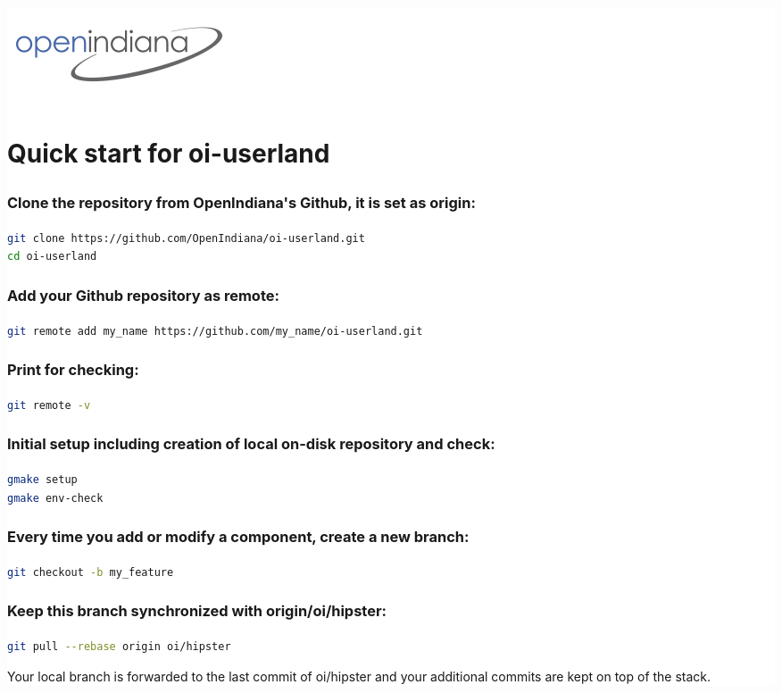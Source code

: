 

<img src = "../../Openindiana.png">

# Quick start for oi-userland

### Clone the repository from OpenIndiana's Github, it is set as origin:

```bash
git clone https://github.com/OpenIndiana/oi-userland.git
cd oi-userland
```

### Add your Github repository as remote:

```bash
git remote add my_name https://github.com/my_name/oi-userland.git
```

### Print for checking:

```bash
git remote -v
```

### Initial setup including creation of local on-disk repository and check:

```bash
gmake setup
gmake env-check
```

### Every time you add or modify a component, create a new branch:

```bash
git checkout -b my_feature
```

### Keep this branch synchronized with origin/oi/hipster:

```bash
git pull --rebase origin oi/hipster
```

Your local branch is forwarded to the last commit of oi/hipster and your additional commits are kept on top of the stack.
